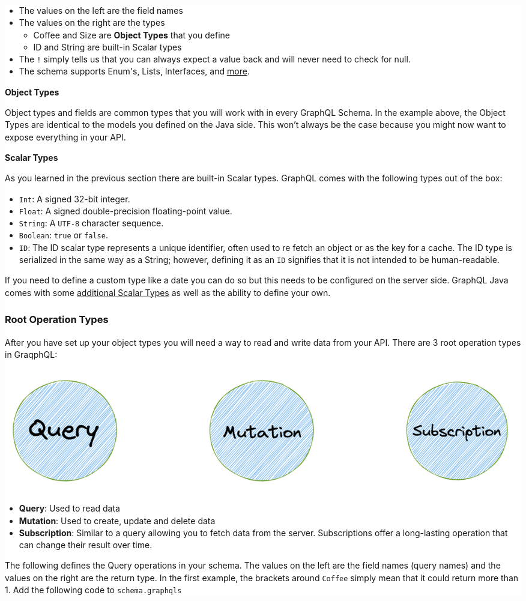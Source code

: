 - The values on the left are the field names
- The values on the right are the types
    - Coffee and Size are **Object Types** that you define
    - ID and String are built-in Scalar types
- The `!` simply tells us that you can always expect a value back and will never need to check for null.
- The schema supports Enum's, Lists, Interfaces, and [more](https://graphql.org/learn/).

**Object Types**

Object types and fields are common types that you will work with in every GraphQL Schema. In the example above, the Object Types are identical to the models you defined on the Java side. This won’t always be the case because you might now want to expose everything in your API.

**Scalar Types**

As you learned in the previous section there are built-in Scalar types. GraphQL comes with the following types out of the box:

- `Int`: A signed 32-bit integer.
- `Float`: A signed double-precision floating-point value.
- `String`: A `UTF-8` character sequence.
- `Boolean`: `true` or `false`.
- `ID`: The ID scalar type represents a unique identifier, often used to re fetch an object or as the key for a cache. The ID type is serialized in the same way as a String; however, defining it as an `ID` signifies that it is not intended to be human-readable.

If you need to define a custom type like a date you can do so but this needs to be configured on the server side. GraphQL Java comes with some [additional Scalar Types](https://www.notion.so/Getting-started-with-Spring-for-GraphQL-9e17a62b25e843658bdd07a3beef6e62) as well as the ability to define your own.

### Root Operation Types

After you have set up your object types you will need a way to read and write data from your API. There are 3 root operation types in GraqphQL:

![GraphQL Root Operation Types](./images/root_operation_types.png)

- **Query**: Used to read data
- **Mutation**: Used to create, update and delete data
- **Subscription**: Similar to a query allowing you to fetch data from the server. Subscriptions offer a long-lasting operation that can change their result over time.

The following defines the Query operations in your schema. The values on the left are the field names (query names) and the values on the right are the return type. In the first example, the brackets around `Coffee` simply mean that it could return more than 1. Add the following code to `schema.graphqls`
